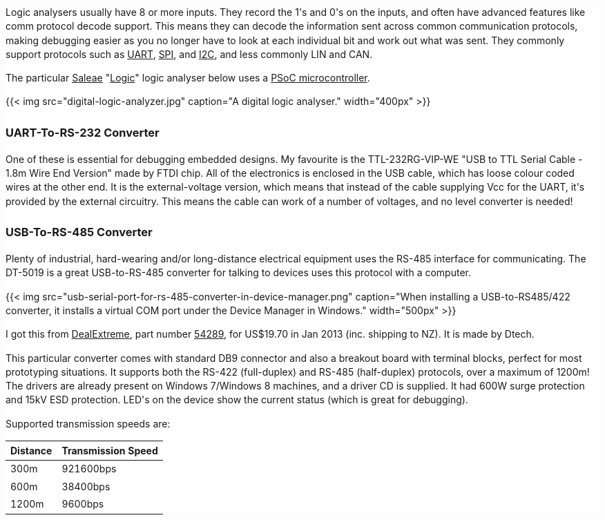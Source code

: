 Logic analysers usually have 8 or more inputs. They record the 1's and 0's on the inputs, and often have advanced features like comm protocol decode support. This means they can decode the information sent across common communication protocols, making debugging easier as you no longer have to look at each individual bit and work out what was sent. They commonly support protocols such as [UART](/electronics/communication-protocols/uart-communication-protocol), [SPI](/electronics/communication-protocols/spi-communication-protocol/), and [I2C](/electronics/communication-protocols/i2c-communication-protocol/), and less commonly LIN and CAN.

The particular [Saleae](http://www.saleae.com/) "[Logic](http://www.saleae.com/logic)" logic analyser below uses a [PSoC microcontroller](/programming/microcontrollers/psoc).

{{< img src="digital-logic-analyzer.jpg" caption="A digital logic analyser."  width="400px" >}}

### UART-To-RS-232 Converter

One of these is essential for debugging embedded designs. My favourite is the TTL-232RG-VIP-WE "USB to TTL Serial Cable - 1.8m Wire End Version" made by FTDI chip. All of the electronics is enclosed in the USB cable, which has loose colour coded wires at the other end. It is the external-voltage version, which means that instead of the cable supplying Vcc for the UART, it's provided by the external circuitry. This means the cable can work of a number of voltages, and no level converter is needed!

### USB-To-RS-485 Converter

Plenty of industrial, hard-wearing and/or long-distance electrical equipment uses the RS-485 interface for communicating. The DT-5019 is a great USB-to-RS-485 converter for talking to devices uses this protocol with a computer.

{{< img src="usb-serial-port-for-rs-485-converter-in-device-manager.png" caption="When installing a USB-to-RS485/422 converter, it installs a virtual COM port under the Device Manager in Windows." width="500px" >}}

I got this from [DealExtreme](http://dx.com/), part number [54289](http://dx.com/p/dtech-usb-2-0-to-rs422-rs485-adapter-cable-1-2m-cable-54289), for US$19.70 in Jan 2013 (inc. shipping to NZ). It is made by Dtech.

This particular converter comes with standard DB9 connector and also a breakout board with terminal blocks, perfect for most prototyping situations. It supports both the RS-422 (full-duplex) and RS-485 (half-duplex) protocols, over a maximum of 1200m! The drivers are already present on Windows 7/Windows 8 machines, and a driver CD is supplied. It had 600W surge protection and 15kV ESD protection. LED's on the device show the current status (which is great for debugging).

Supported transmission speeds are:

<table>
  <thead>
    <tr>
      <th>Distance</th>
      <th>Transmission Speed</th>
    </tr>
  </thead>
  <tbody>
    <tr>
        <td>300m</td>
        <td>921600bps</td>
    </tr>
    <tr>
      <td>600m</td>
      <td>38400bps</td>
    </tr>
    <tr>
      <td>1200m</td>
      <td>9600bps</td>
    </tr>
  </tbody>
</table>
